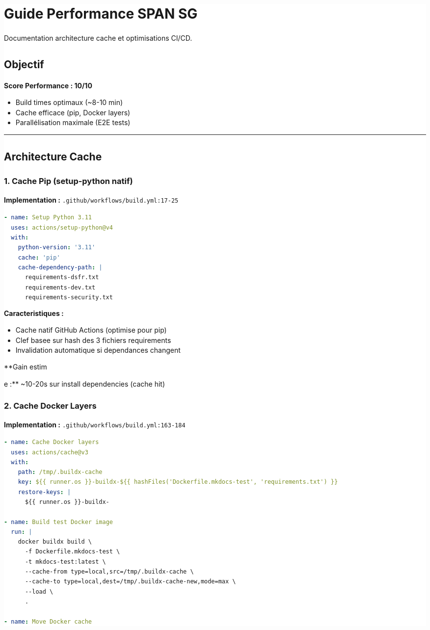 # Guide Performance SPAN SG

Documentation architecture cache et optimisations CI/CD.

## Objectif

**Score Performance : 10/10**

- Build times optimaux (~8-10 min)
- Cache efficace (pip, Docker layers)
- Parallélisation maximale (E2E tests)

---

## Architecture Cache

### 1. Cache Pip (setup-python natif)

**Implementation :** `.github/workflows/build.yml:17-25`

```yaml
- name: Setup Python 3.11
  uses: actions/setup-python@v4
  with:
    python-version: '3.11'
    cache: 'pip'
    cache-dependency-path: |
      requirements-dsfr.txt
      requirements-dev.txt
      requirements-security.txt
```

**Caracteristiques :**
- Cache natif GitHub Actions (optimise pour pip)
- Clef basee sur hash des 3 fichiers requirements
- Invalidation automatique si dependances changent

**Gain estim

e :** ~10-20s sur install dependencies (cache hit)

### 2. Cache Docker Layers

**Implementation :** `.github/workflows/build.yml:163-184`

```yaml
- name: Cache Docker layers
  uses: actions/cache@v3
  with:
    path: /tmp/.buildx-cache
    key: ${{ runner.os }}-buildx-${{ hashFiles('Dockerfile.mkdocs-test', 'requirements.txt') }}
    restore-keys: |
      ${{ runner.os }}-buildx-

- name: Build test Docker image
  run: |
    docker buildx build \
      -f Dockerfile.mkdocs-test \
      -t mkdocs-test:latest \
      --cache-from type=local,src=/tmp/.buildx-cache \
      --cache-to type=local,dest=/tmp/.buildx-cache-new,mode=max \
      --load \
      .

- name: Move Docker cache
```